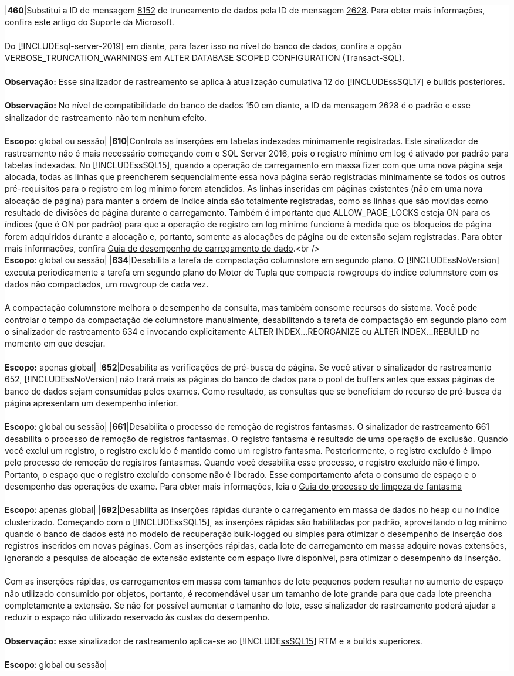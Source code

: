 |**460**|Substitui a ID de mensagem [8152](../../relational-databases/errors-events/database-engine-events-and-errors.md#errors-8000-to-8999) de truncamento de dados pela ID de mensagem [2628](../../relational-databases/errors-events/database-engine-events-and-errors.md#errors-2000-to-2999). Para obter mais informações, confira este [artigo do Suporte da Microsoft](https://support.microsoft.com/kb/4468101).<br /><br />Do [!INCLUDE[sql-server-2019](../../includes/sssqlv15-md.md)] em diante, para fazer isso no nível do banco de dados, confira a opção VERBOSE_TRUNCATION_WARNINGS em [ALTER DATABASE SCOPED CONFIGURATION &#40;Transact-SQL&#41;](../../t-sql/statements/alter-database-scoped-configuration-transact-sql.md).<br /><br />**Observação:** Esse sinalizador de rastreamento se aplica à atualização cumulativa 12 do [!INCLUDE[ssSQL17](../../includes/sssql17-md.md)] e builds posteriores.<br /><br />**Observação:** No nível de compatibilidade do banco de dados 150 em diante, a ID da mensagem 2628 é o padrão e esse sinalizador de rastreamento não tem nenhum efeito.<br /><br />**Escopo**: global ou sessão|
|**610**|Controla as inserções em tabelas indexadas minimamente registradas. Este sinalizador de rastreamento não é mais necessário começando com o SQL Server 2016, pois o registro mínimo em log é ativado por padrão para tabelas indexadas. No [!INCLUDE[ssSQL15](../../includes/sssql15-md.md)], quando a operação de carregamento em massa fizer com que uma nova página seja alocada, todas as linhas que preencherem sequencialmente essa nova página serão registradas minimamente se todos os outros pré-requisitos para o registro em log mínimo forem atendidos. As linhas inseridas em páginas existentes (não em uma nova alocação de página) para manter a ordem de índice ainda são totalmente registradas, como as linhas que são movidas como resultado de divisões de página durante o carregamento. Também é importante que ALLOW_PAGE_LOCKS esteja ON para os índices (que é ON por padrão) para que a operação de registro em log mínimo funcione à medida que os bloqueios de página forem adquiridos durante a alocação e, portanto, somente as alocações de página ou de extensão sejam registradas. Para obter mais informações, confira [Guia de desempenho de carregamento de dado](https://docs.microsoft.com/previous-versions/sql/sql-server-2008/dd425070(v=sql.100)).<br /><br />**Escopo**: global ou sessão|
|**634**|Desabilita a tarefa de compactação columnstore em segundo plano. O [!INCLUDE[ssNoVersion](../../includes/ssnoversion-md.md)] executa periodicamente a tarefa em segundo plano do Motor de Tupla que compacta rowgroups do índice columnstore com os dados não compactados, um rowgroup de cada vez.<br /><br />A compactação columnstore melhora o desempenho da consulta, mas também consome recursos do sistema. Você pode controlar o tempo da compactação de columnstore manualmente, desabilitando a tarefa de compactação em segundo plano com o sinalizador de rastreamento 634 e invocando explicitamente ALTER INDEX...REORGANIZE ou ALTER INDEX...REBUILD no momento em que desejar.<br /><br />**Escopo:** apenas global|
|**652**|Desabilita as verificações de pré-busca de página. Se você ativar o sinalizador de rastreamento 652, [!INCLUDE[ssNoVersion](../../includes/ssnoversion-md.md)] não trará mais as páginas do banco de dados para o pool de buffers antes que essas páginas de banco de dados sejam consumidas pelos exames. Como resultado, as consultas que se beneficiam do recurso de pré-busca da página apresentam um desempenho inferior. <br /><br />**Escopo**: global ou sessão|
|**661**|Desabilita o processo de remoção de registros fantasmas. O sinalizador de rastreamento 661 desabilita o processo de remoção de registros fantasmas. O registro fantasma é resultado de uma operação de exclusão. Quando você exclui um registro, o registro excluído é mantido como um registro fantasma. Posteriormente, o registro excluído é limpo pelo processo de remoção de registros fantasmas. Quando você desabilita esse processo, o registro excluído não é limpo. Portanto, o espaço que o registro excluído consome não é liberado. Esse comportamento afeta o consumo de espaço e o desempenho das operações de exame. Para obter mais informações, leia o [Guia do processo de limpeza de fantasma](../../relational-databases/ghost-record-cleanup-process-guide.md) <br /><br />**Escopo**: apenas global|
|**692**|Desabilita as inserções rápidas durante o carregamento em massa de dados no heap ou no índice clusterizado. Começando com o [!INCLUDE[ssSQL15](../../includes/sssql15-md.md)], as inserções rápidas são habilitadas por padrão, aproveitando o log mínimo quando o banco de dados está no modelo de recuperação bulk-logged ou simples para otimizar o desempenho de inserção dos registros inseridos em novas páginas. Com as inserções rápidas, cada lote de carregamento em massa adquire novas extensões, ignorando a pesquisa de alocação de extensão existente com espaço livre disponível, para otimizar o desempenho da inserção.<br /><br /> Com as inserções rápidas, os carregamentos em massa com tamanhos de lote pequenos podem resultar no aumento de espaço não utilizado consumido por objetos, portanto, é recomendável usar um tamanho de lote grande para que cada lote preencha completamente a extensão. Se não for possível aumentar o tamanho do lote, esse sinalizador de rastreamento poderá ajudar a reduzir o espaço não utilizado reservado às custas do desempenho. <br /><br />**Observação:** esse sinalizador de rastreamento aplica-se ao [!INCLUDE[ssSQL15](../../includes/sssql15-md.md)] RTM e a builds superiores.<br /><br />**Escopo**: global ou sessão|